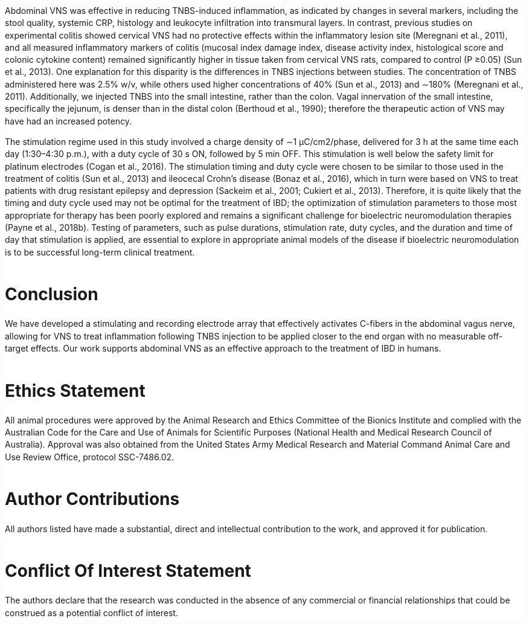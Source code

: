 Abdominal VNS was effective in reducing TNBS-induced inflammation, as indicated by changes in several markers, including the stool quality, systemic CRP, histology and leukocyte infiltration into transmural layers. In contrast, previous studies on experimental colitis showed cervical VNS had no protective effects within the inflammatory lesion site (Meregnani et al., 2011), and all measured inflammatory markers of colitis (mucosal index damage index, disease activity index, histological score and colonic cytokine content) remained significantly higher in tissue taken from cervical VNS rats, compared to control (P ≥0.05) (Sun et al., 2013). One explanation for this disparity is the differences in TNBS injections between studies. The concentration of TNBS administered here was 2.5% w/v, while others used higher concentrations of 40% (Sun et al., 2013) and ∼180% (Meregnani et al., 2011). Additionally, we injected TNBS into the small intestine, rather than the colon. Vagal innervation of the small intestine, specifically the jejunum, is denser than in the distal colon (Berthoud et al., 1990); therefore the therapeutic action of VNS may have had an increased potency.

The stimulation regime used in this study involved a charge density of ∼1 μC/cm2/phase, delivered for 3 h at the same time each day (1:30–4:30 p.m.), with a duty cycle of 30 s ON, followed by 5 min OFF. This stimulation is well below the safety limit for platinum electrodes (Cogan et al., 2016). The stimulation timing and duty cycle were chosen to be similar to those used in the treatment of colitis (Sun et al., 2013) and ileocecal Crohn’s disease (Bonaz et al., 2016), which in turn were based on VNS to treat patients with drug resistant epilepsy and depression (Sackeim et al., 2001; Cukiert et al., 2013). Therefore, it is quite likely that the timing and duty cycle used may not be optimal for the treatment of IBD; the optimization of stimulation parameters to those most appropriate for therapy has been poorly explored and remains a significant challenge for bioelectric neuromodulation therapies (Payne et al., 2018b). Testing of parameters, such as pulse durations, stimulation rate, duty cycles, and the duration and time of day that stimulation is applied, are essential to explore in appropriate animal models of the disease if bioelectric neuromodulation is to be successful long-term clinical treatment.

# Conclusion

We have developed a stimulating and recording electrode array that effectively activates C-fibers in the abdominal vagus nerve, allowing for VNS to treat inflammation following TNBS injection to be applied closer to the end organ with no measurable off-target effects. Our work supports abdominal VNS as an effective approach to the treatment of IBD in humans.

# Ethics Statement

All animal procedures were approved by the Animal Research and Ethics Committee of the Bionics Institute and complied with the Australian Code for the Care and Use of Animals for Scientific Purposes (National Health and Medical Research Council of Australia). Approval was also obtained from the United States Army Medical Research and Material Command Animal Care and Use Review Office, protocol SSC-7486.02.

# Author Contributions

All authors listed have made a substantial, direct and intellectual contribution to the work, and approved it for publication.

# Conflict Of Interest Statement

The authors declare that the research was conducted in the absence of any commercial or financial relationships that could be construed as a potential conflict of interest.

